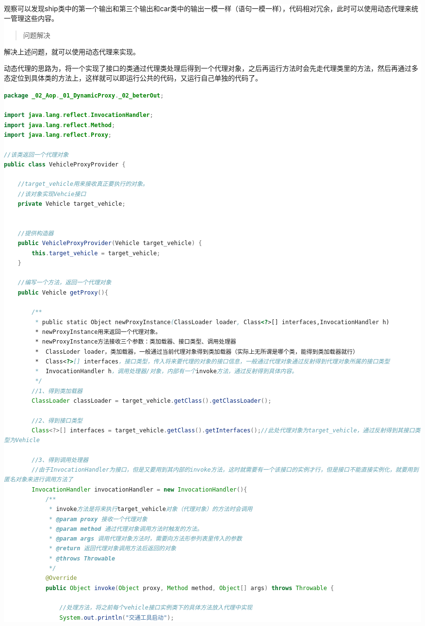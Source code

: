  

观察可以发现ship类中的第一个输出和第三个输出和car类中的输出一模一样（语句一模一样），代码相对冗余，此时可以使用动态代理来统一管理这些内容。



> 问题解决

解决上述问题，就可以使用动态代理来实现。

动态代理的思路为，将一个实现了接口的类通过代理类处理后得到一个代理对象，之后再运行方法时会先走代理类里的方法，然后再通过多态定位到具体类的方法上，这样就可以即运行公共的代码，又运行自己单独的代码了。

```java
package _02_Aop._01_DynamicProxy._02_beterOut;

import java.lang.reflect.InvocationHandler;
import java.lang.reflect.Method;
import java.lang.reflect.Proxy;

//该类返回一个代理对象
public class VehicleProxyProvider {

    //target_vehicle用来接收真正要执行的对象。
    //该对象实现Vehcie接口
    private Vehicle target_vehicle;


    //提供构造器
    public VehicleProxyProvider(Vehicle target_vehicle) {
        this.target_vehicle = target_vehicle;
    }

    //编写一个方法，返回一个代理对象
    public Vehicle getProxy(){

        /**
         * public static Object newProxyInstance(ClassLoader loader, Class<?>[] interfaces,InvocationHandler h)
         * newProxyInstance用来返回一个代理对象。
         * newProxyInstance方法接收三个参数：类加载器、接口类型、调用处理器
         *  ClassLoder loader，类加载器，一般通过当前代理对象得到类加载器（实际上无所谓是哪个类，能得到类加载器就行）
         *  Class<?>[] interfaces，接口类型，传入将来要代理的对象的接口信息，一般通过代理对象通过反射得到代理对象所属的接口类型
         *  InvocationHandler h，调用处理器/对象，内部有一个invoke方法，通过反射得到具体内容。
         */
        //1、得到类加载器
        ClassLoader classLoader = target_vehicle.getClass().getClassLoader();

        //2、得到接口类型
        Class<?>[] interfaces = target_vehicle.getClass().getInterfaces();//此处代理对象为target_vehicle，通过反射得到其接口类型为Vehicle

        //3、得到调用处理器
        //由于InvocationHandler为接口，但是又要用到其内部的invoke方法，这时就需要有一个该接口的实例才行，但是接口不能直接实例化，就要用到匿名对象来进行调用方法了
        InvocationHandler invocationHandler = new InvocationHandler(){
            /**
             * invoke方法是将来执行target_vehicle对象（代理对象）的方法时会调用
             * @param proxy 接收一个代理对象
             * @param method 通过代理对象调用方法时触发的方法。
             * @param args 调用代理对象方法时，需要向方法形参列表里传入的参数
             * @return 返回代理对象调用方法后返回的对象
             * @throws Throwable
             */
            @Override
            public Object invoke(Object proxy, Method method, Object[] args) throws Throwable {

                //处理方法，将之前每个vehicle接口实例类下的具体方法放入代理中实现
                System.out.println("交通工具启动");
```